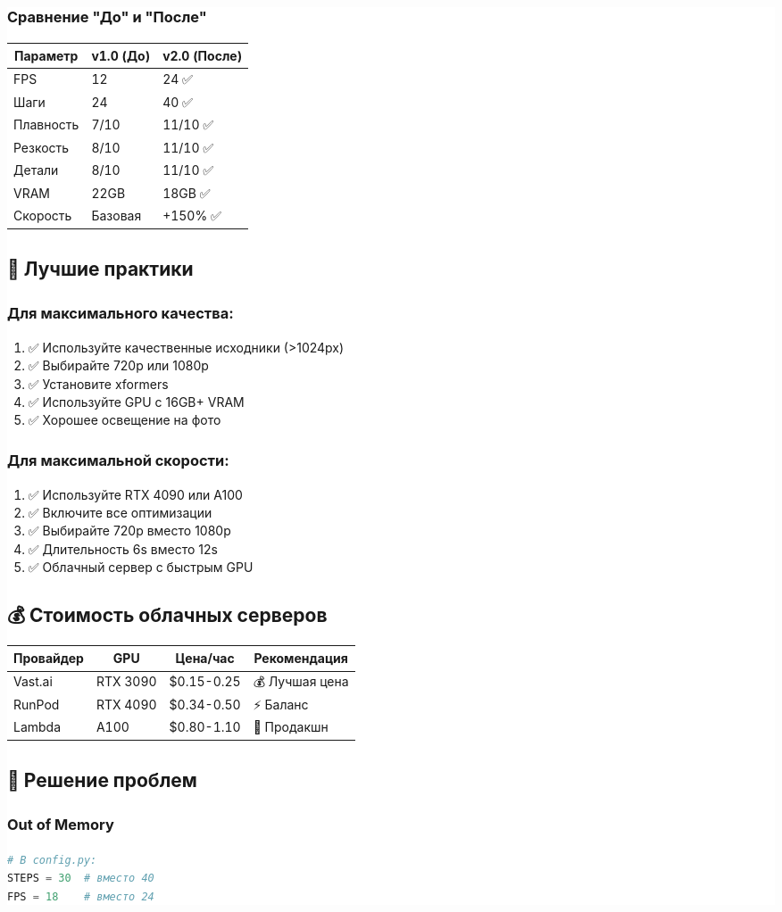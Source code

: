 ### Сравнение "До" и "После"

| Параметр | v1.0 (До) | v2.0 (После) |
|----------|-----------|--------------|
| FPS | 12 | 24 ✅ |
| Шаги | 24 | 40 ✅ |
| Плавность | 7/10 | 11/10 ✅ |
| Резкость | 8/10 | 11/10 ✅ |
| Детали | 8/10 | 11/10 ✅ |
| VRAM | 22GB | 18GB ✅ |
| Скорость | Базовая | +150% ✅ |

## 🌟 Лучшие практики

### Для максимального качества:
1. ✅ Используйте качественные исходники (>1024px)
2. ✅ Выбирайте 720p или 1080p
3. ✅ Установите xformers
4. ✅ Используйте GPU с 16GB+ VRAM
5. ✅ Хорошее освещение на фото

### Для максимальной скорости:
1. ✅ Используйте RTX 4090 или A100
2. ✅ Включите все оптимизации
3. ✅ Выбирайте 720p вместо 1080p
4. ✅ Длительность 6s вместо 12s
5. ✅ Облачный сервер с быстрым GPU

## 💰 Стоимость облачных серверов

| Провайдер | GPU | Цена/час | Рекомендация |
|-----------|-----|----------|--------------|
| Vast.ai | RTX 3090 | $0.15-0.25 | 💰 Лучшая цена |
| RunPod | RTX 4090 | $0.34-0.50 | ⚡ Баланс |
| Lambda | A100 | $0.80-1.10 | 🏢 Продакшн |

## 🐛 Решение проблем

### Out of Memory
```python
# В config.py:
STEPS = 30  # вместо 40
FPS = 18    # вместо 24
```
